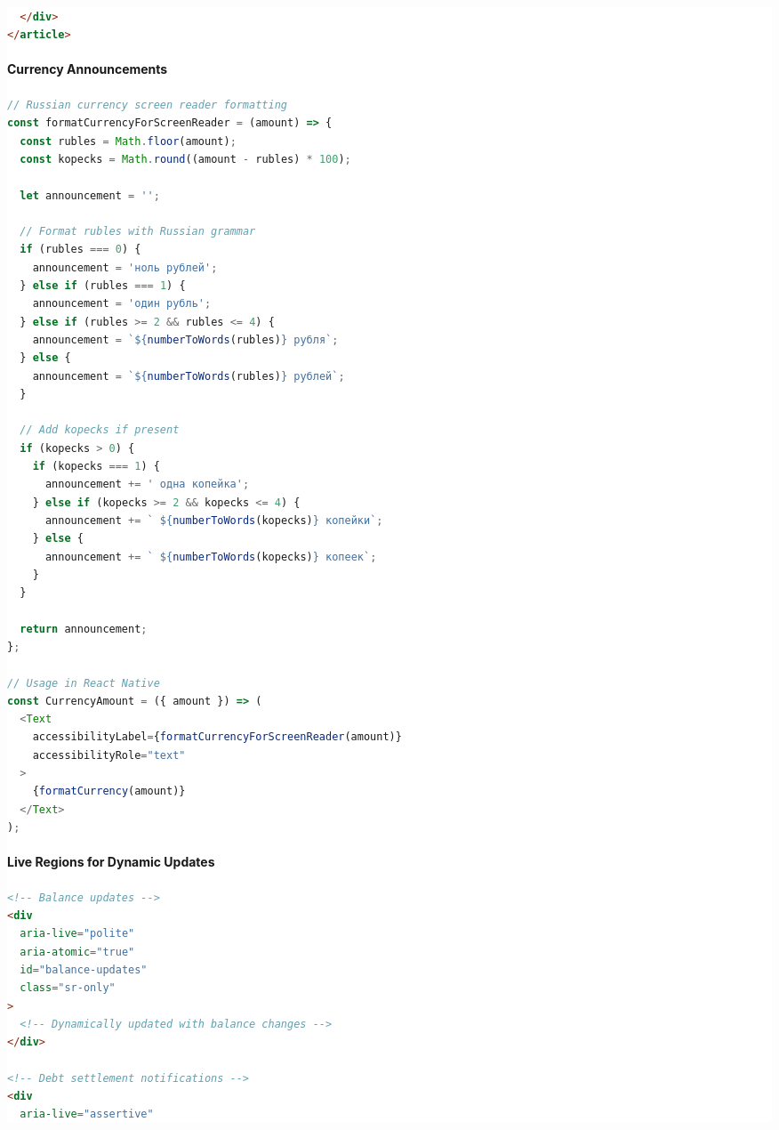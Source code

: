 ```html
  </div>
</article>
```

#### Currency Announcements
```javascript
// Russian currency screen reader formatting
const formatCurrencyForScreenReader = (amount) => {
  const rubles = Math.floor(amount);
  const kopecks = Math.round((amount - rubles) * 100);
  
  let announcement = '';
  
  // Format rubles with Russian grammar
  if (rubles === 0) {
    announcement = 'ноль рублей';
  } else if (rubles === 1) {
    announcement = 'один рубль';
  } else if (rubles >= 2 && rubles <= 4) {
    announcement = `${numberToWords(rubles)} рубля`;
  } else {
    announcement = `${numberToWords(rubles)} рублей`;
  }
  
  // Add kopecks if present
  if (kopecks > 0) {
    if (kopecks === 1) {
      announcement += ' одна копейка';
    } else if (kopecks >= 2 && kopecks <= 4) {
      announcement += ` ${numberToWords(kopecks)} копейки`;
    } else {
      announcement += ` ${numberToWords(kopecks)} копеек`;
    }
  }
  
  return announcement;
};

// Usage in React Native
const CurrencyAmount = ({ amount }) => (
  <Text
    accessibilityLabel={formatCurrencyForScreenReader(amount)}
    accessibilityRole="text"
  >
    {formatCurrency(amount)}
  </Text>
);
```

#### Live Regions for Dynamic Updates
```html
<!-- Balance updates -->
<div 
  aria-live="polite" 
  aria-atomic="true"
  id="balance-updates"
  class="sr-only"
>
  <!-- Dynamically updated with balance changes -->
</div>

<!-- Debt settlement notifications -->
<div 
  aria-live="assertive"
```
